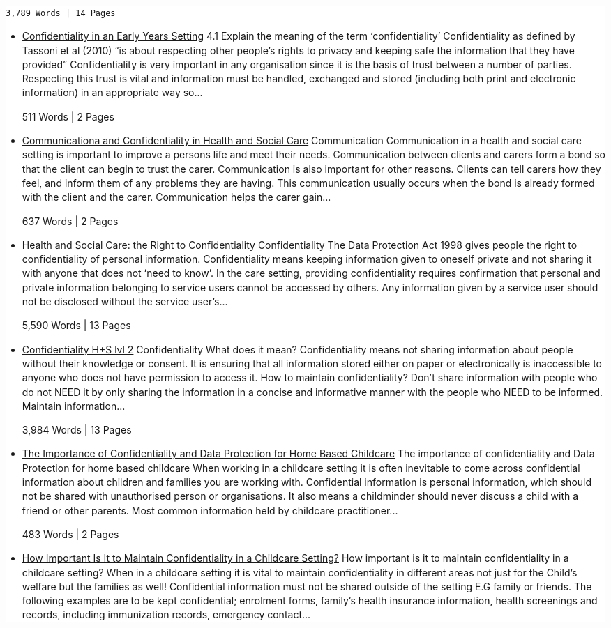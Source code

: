     3,789 Words | 14 Pages

-   <a href="/course-notes/Confidentiality-In-An-Early-Years-Setting-1864139.html" class="heading-s section--essay-list__list-item__title weight-500">Confidentiality in an Early Years Setting</a>
    4.1 Explain the meaning of the term ‘confidentiality’ Confidentiality as defined by Tassoni et al (2010) “is about respecting other people’s rights to privacy and keeping safe the information that they have provided” Confidentiality is very important in any organisation since it is the basis of trust between a number of parties. Respecting this trust is vital and information must be handled, exchanged and stored (including both print and electronic information) in an appropriate way so...

    511 Words | 2 Pages

-   <a href="/essays/Communicationa-And-Confidentiality-In-Health-And-1922148.html" class="heading-s section--essay-list__list-item__title weight-500">Communicationa and Confidentiality in Health and Social Care</a>
    Communication Communication in a health and social care setting is important to improve a persons life and meet their needs. Communication between clients and carers form a bond so that the client can begin to trust the carer. Communication is also important for other reasons. Clients can tell carers how they feel, and inform them of any problems they are having. This communication usually occurs when the bond is already formed with the client and the carer. Communication helps the carer gain...

    637 Words | 2 Pages

-   <a href="/essays/Health-And-Social-Care-The-Right-1237052.html" class="heading-s section--essay-list__list-item__title weight-500">Health and Social Care: the Right to Confidentiality</a>
    Confidentiality The Data Protection Act 1998 gives people the right to confidentiality of personal information. Confidentiality means keeping information given to oneself private and not sharing it with anyone that does not ‘need to know’. In the care setting, providing confidentiality requires confirmation that personal and private information belonging to service users cannot be accessed by others. Any information given by a service user should not be disclosed without the service user’s...

    5,590 Words | 13 Pages

-   <a href="/course-notes/Confidentiality-h-s-Lvl-2-42876874.html" class="heading-s section--essay-list__list-item__title weight-500">Confidentiality H+S lvl 2</a>
    Confidentiality What does it mean? Confidentiality means not sharing information about people without their knowledge or consent. It is ensuring that all information stored either on paper or electronically is inaccessible to anyone who does not have permission to access it. How to maintain confidentiality? Don’t share information with people who do not NEED it by only sharing the information in a concise and informative manner with the people who NEED to be informed. Maintain information...

    3,984 Words | 13 Pages

-   <a href="/essays/The-Importance-Of-Confidentiality-And-Data-972526.html" class="heading-s section--essay-list__list-item__title weight-500">The Importance of Confidentiality and Data Protection for Home Based Childcare</a>
    The importance of confidentiality and Data Protection for home based childcare When working in a childcare setting it is often inevitable to come across confidential information about children and families you are working with. Confidential information is personal information, which should not be shared with unauthorised person or organisations. It also means a childminder should never discuss a child with a friend or other parents. Most common information held by childcare practitioner...

    483 Words | 2 Pages

-   <a href="/essays/How-Important-Is-It-To-Maintain-1458603.html" class="heading-s section--essay-list__list-item__title weight-500">How Important Is It to Maintain Confidentiality in a Childcare Setting?</a>
    How important is it to maintain confidentiality in a childcare setting? When in a childcare setting it is vital to maintain confidentiality in different areas not just for the Child’s welfare but the families as well! Confidential information must not be shared outside of the setting E.G family or friends. The following examples are to be kept confidential; enrolment forms, family’s health insurance information, health screenings and records, including immunization records, emergency contact...
